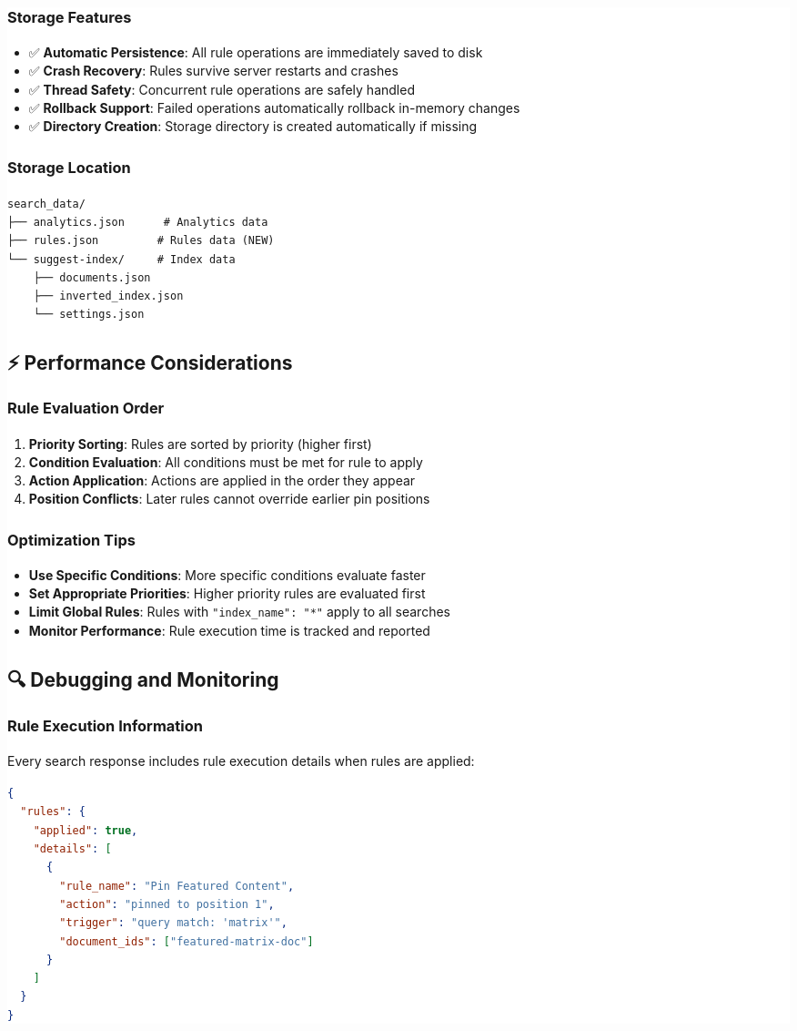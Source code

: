 ### Storage Features

- ✅ **Automatic Persistence**: All rule operations are immediately saved to disk
- ✅ **Crash Recovery**: Rules survive server restarts and crashes
- ✅ **Thread Safety**: Concurrent rule operations are safely handled
- ✅ **Rollback Support**: Failed operations automatically rollback in-memory changes
- ✅ **Directory Creation**: Storage directory is created automatically if missing

### Storage Location

```
search_data/
├── analytics.json      # Analytics data
├── rules.json         # Rules data (NEW)
└── suggest-index/     # Index data
    ├── documents.json
    ├── inverted_index.json
    └── settings.json
```

## ⚡ Performance Considerations

### Rule Evaluation Order

1. **Priority Sorting**: Rules are sorted by priority (higher first)
2. **Condition Evaluation**: All conditions must be met for rule to apply
3. **Action Application**: Actions are applied in the order they appear
4. **Position Conflicts**: Later rules cannot override earlier pin positions

### Optimization Tips

- **Use Specific Conditions**: More specific conditions evaluate faster
- **Set Appropriate Priorities**: Higher priority rules are evaluated first
- **Limit Global Rules**: Rules with `"index_name": "*"` apply to all searches
- **Monitor Performance**: Rule execution time is tracked and reported

## 🔍 Debugging and Monitoring

### Rule Execution Information

Every search response includes rule execution details when rules are applied:

```json
{
  "rules": {
    "applied": true,
    "details": [
      {
        "rule_name": "Pin Featured Content",
        "action": "pinned to position 1",
        "trigger": "query match: 'matrix'",
        "document_ids": ["featured-matrix-doc"]
      }
    ]
  }
}
```
